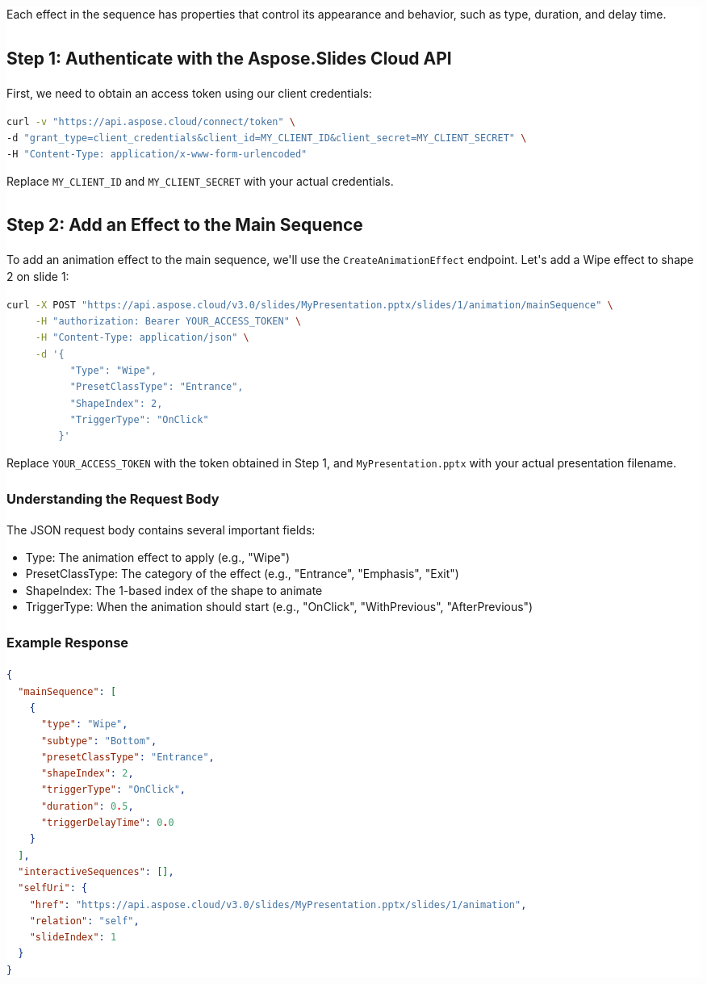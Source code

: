 Each effect in the sequence has properties that control its appearance and behavior, such as type, duration, and delay time.

## Step 1: Authenticate with the Aspose.Slides Cloud API

First, we need to obtain an access token using our client credentials:

```bash
curl -v "https://api.aspose.cloud/connect/token" \
-d "grant_type=client_credentials&client_id=MY_CLIENT_ID&client_secret=MY_CLIENT_SECRET" \
-H "Content-Type: application/x-www-form-urlencoded"
```

Replace `MY_CLIENT_ID` and `MY_CLIENT_SECRET` with your actual credentials.

## Step 2: Add an Effect to the Main Sequence

To add an animation effect to the main sequence, we'll use the `CreateAnimationEffect` endpoint. Let's add a Wipe effect to shape 2 on slide 1:

```bash
curl -X POST "https://api.aspose.cloud/v3.0/slides/MyPresentation.pptx/slides/1/animation/mainSequence" \
     -H "authorization: Bearer YOUR_ACCESS_TOKEN" \
     -H "Content-Type: application/json" \
     -d '{
           "Type": "Wipe",
           "PresetClassType": "Entrance",
           "ShapeIndex": 2,
           "TriggerType": "OnClick"
         }'
```

Replace `YOUR_ACCESS_TOKEN` with the token obtained in Step 1, and `MyPresentation.pptx` with your actual presentation filename.

### Understanding the Request Body

The JSON request body contains several important fields:

- Type: The animation effect to apply (e.g., "Wipe")
- PresetClassType: The category of the effect (e.g., "Entrance", "Emphasis", "Exit")
- ShapeIndex: The 1-based index of the shape to animate
- TriggerType: When the animation should start (e.g., "OnClick", "WithPrevious", "AfterPrevious")

### Example Response

```json
{
  "mainSequence": [
    {
      "type": "Wipe",
      "subtype": "Bottom",
      "presetClassType": "Entrance",
      "shapeIndex": 2,
      "triggerType": "OnClick",
      "duration": 0.5,
      "triggerDelayTime": 0.0
    }
  ],
  "interactiveSequences": [],
  "selfUri": {
    "href": "https://api.aspose.cloud/v3.0/slides/MyPresentation.pptx/slides/1/animation",
    "relation": "self",
    "slideIndex": 1
  }
}
```
